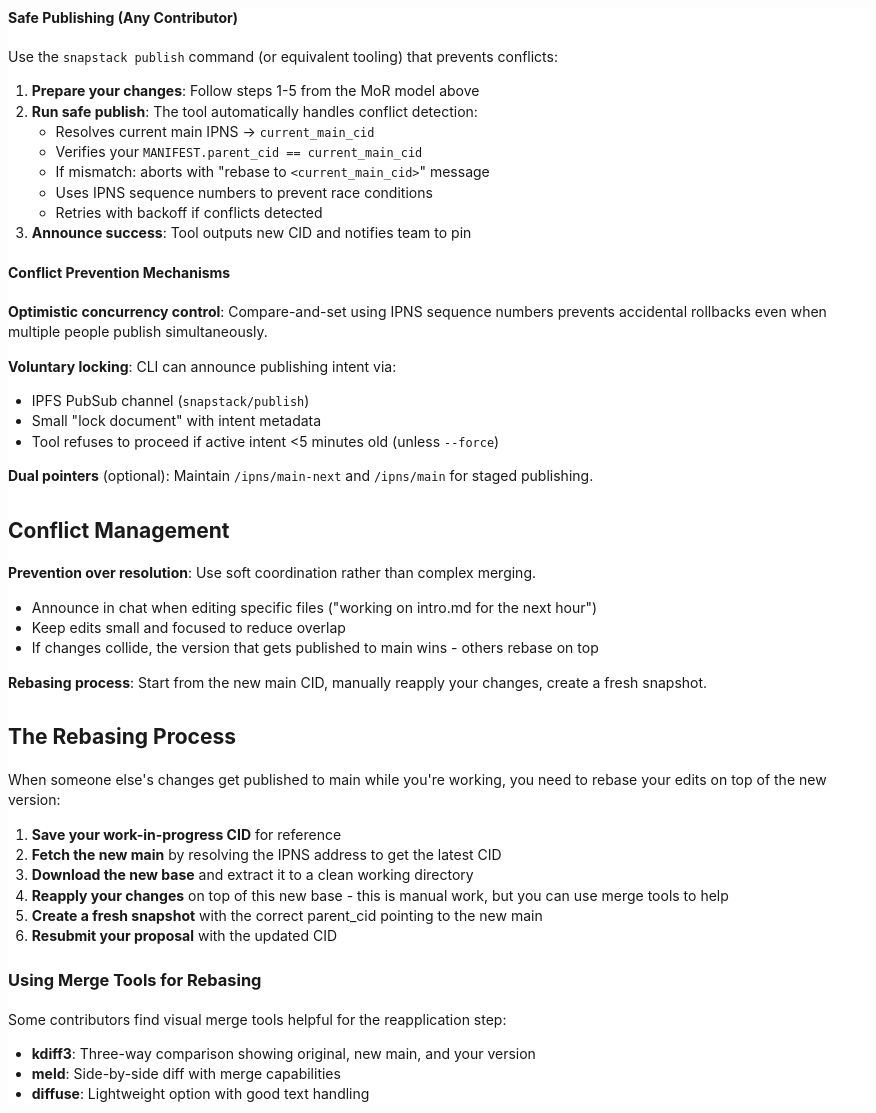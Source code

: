 #### Safe Publishing (Any Contributor)

Use the `snapstack publish` command (or equivalent tooling) that prevents conflicts:

1. **Prepare your changes**: Follow steps 1-5 from the MoR model above
2. **Run safe publish**: The tool automatically handles conflict detection:
   - Resolves current main IPNS → `current_main_cid`
   - Verifies your `MANIFEST.parent_cid == current_main_cid`
   - If mismatch: aborts with "rebase to `<current_main_cid>`" message
   - Uses IPNS sequence numbers to prevent race conditions
   - Retries with backoff if conflicts detected
3. **Announce success**: Tool outputs new CID and notifies team to pin

#### Conflict Prevention Mechanisms

**Optimistic concurrency control**: Compare-and-set using IPNS sequence numbers prevents accidental rollbacks even when multiple people publish simultaneously.

**Voluntary locking**: CLI can announce publishing intent via:
- IPFS PubSub channel (`snapstack/publish`)
- Small "lock document" with intent metadata
- Tool refuses to proceed if active intent <5 minutes old (unless `--force`)

**Dual pointers** (optional): Maintain `/ipns/main-next` and `/ipns/main` for staged publishing.

## Conflict Management

**Prevention over resolution**: Use soft coordination rather than complex merging.

- Announce in chat when editing specific files ("working on intro.md for the next hour")
- Keep edits small and focused to reduce overlap
- If changes collide, the version that gets published to main wins - others rebase on top

**Rebasing process**: Start from the new main CID, manually reapply your changes, create a fresh snapshot.

## The Rebasing Process

When someone else's changes get published to main while you're working, you need to rebase your edits on top of the new version:

1. **Save your work-in-progress CID** for reference
2. **Fetch the new main** by resolving the IPNS address to get the latest CID  
3. **Download the new base** and extract it to a clean working directory
4. **Reapply your changes** on top of this new base - this is manual work, but you can use merge tools to help
5. **Create a fresh snapshot** with the correct parent_cid pointing to the new main
6. **Resubmit your proposal** with the updated CID

### Using Merge Tools for Rebasing

Some contributors find visual merge tools helpful for the reapplication step:

- **kdiff3**: Three-way comparison showing original, new main, and your version
- **meld**: Side-by-side diff with merge capabilities  
- **diffuse**: Lightweight option with good text handling
